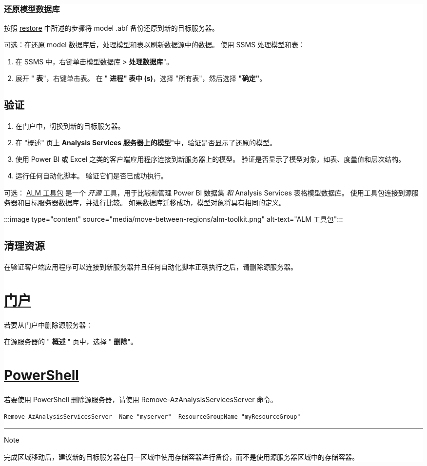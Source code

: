 
### <a name="restore-model-database"></a>还原模型数据库

按照 [restore](analysis-services-backup.md#restore) 中所述的步骤将 model .abf 备份还原到新的目标服务器。

可选：在还原 model 数据库后，处理模型和表以刷新数据源中的数据。 使用 SSMS 处理模型和表：

1. 在 SSMS 中，右键单击模型数据库 > **处理数据库**"。

2. 展开 " **表**"，右键单击表。 在 " **进程" 表中 (s)**，选择 "所有表"，然后选择 **"确定"**。

## <a name="verify"></a>验证

1. 在门户中，切换到新的目标服务器。

2. 在 "概述" 页上 **Analysis Services 服务器上的模型**"中，验证是否显示了还原的模型。

3. 使用 Power BI 或 Excel 之类的客户端应用程序连接到新服务器上的模型。 验证是否显示了模型对象，如表、度量值和层次结构。 

4. 运行任何自动化脚本。 验证它们是否已成功执行。

可选： [ALM 工具包](http://alm-toolkit.com/) 是一个 *开源* 工具，用于比较和管理 Power BI 数据集 *和* Analysis Services 表格模型数据库。 使用工具包连接到源服务器和目标服务器数据库，并进行比较。 如果数据库迁移成功，模型对象将具有相同的定义。 

:::image type="content" source="media/move-between-regions/alm-toolkit.png" alt-text="ALM 工具包":::

## <a name="clean-up-resources"></a>清理资源

在验证客户端应用程序可以连接到新服务器并且任何自动化脚本正确执行之后，请删除源服务器。 

# <a name="portal"></a>[门户](#tab/azure-portal)

若要从门户中删除源服务器：

在源服务器的 " **概述** " 页中，选择 " **删除**"。

# <a name="powershell"></a>[PowerShell](#tab/azure-powershell)

若要使用 PowerShell 删除源服务器，请使用 Remove-AzAnalysisServicesServer 命令。

```azurepowershell-interactive
Remove-AzAnalysisServicesServer -Name "myserver" -ResourceGroupName "myResourceGroup"
```

---

> [!NOTE]
> 完成区域移动后，建议新的目标服务器在同一区域中使用存储容器进行备份，而不是使用源服务器区域中的存储容器。